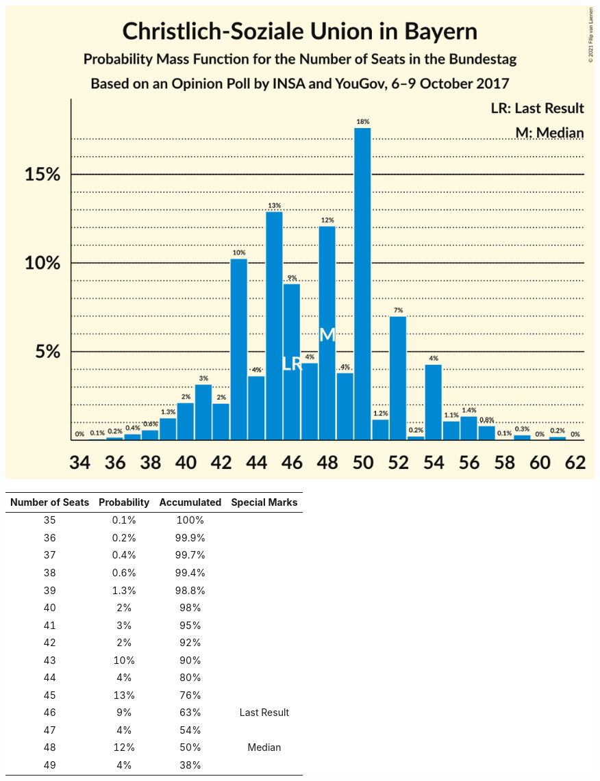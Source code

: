 ![Graph with seats probability mass function not yet produced](2017-10-09-INSAandYouGov-seats-pmf-christlich-sozialeunioninbayern.png "Seats Probability Mass Function")

| Number of Seats | Probability | Accumulated | Special Marks |
|:---------------:|:-----------:|:-----------:|:-------------:|
| 35 | 0.1% | 100% |  |
| 36 | 0.2% | 99.9% |  |
| 37 | 0.4% | 99.7% |  |
| 38 | 0.6% | 99.4% |  |
| 39 | 1.3% | 98.8% |  |
| 40 | 2% | 98% |  |
| 41 | 3% | 95% |  |
| 42 | 2% | 92% |  |
| 43 | 10% | 90% |  |
| 44 | 4% | 80% |  |
| 45 | 13% | 76% |  |
| 46 | 9% | 63% | Last Result |
| 47 | 4% | 54% |  |
| 48 | 12% | 50% | Median |
| 49 | 4% | 38% |  |